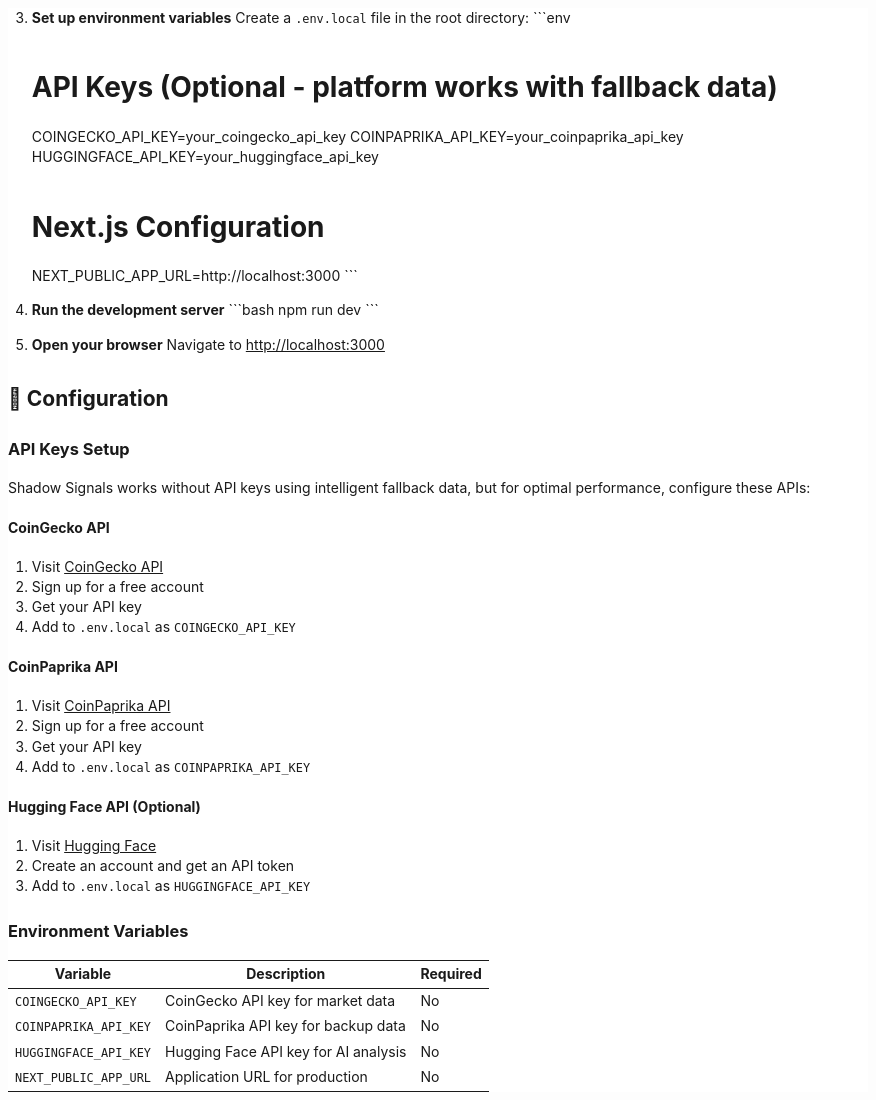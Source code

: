3. **Set up environment variables**
   Create a `.env.local` file in the root directory:
   \`\`\`env
   # API Keys (Optional - platform works with fallback data)
   COINGECKO_API_KEY=your_coingecko_api_key
   COINPAPRIKA_API_KEY=your_coinpaprika_api_key
   HUGGINGFACE_API_KEY=your_huggingface_api_key
   
   # Next.js Configuration
   NEXT_PUBLIC_APP_URL=http://localhost:3000
   \`\`\`

4. **Run the development server**
   \`\`\`bash
   npm run dev
   \`\`\`

5. **Open your browser**
   Navigate to [http://localhost:3000](http://localhost:3000)

## 🔧 Configuration

### API Keys Setup

Shadow Signals works without API keys using intelligent fallback data, but for optimal performance, configure these APIs:

#### CoinGecko API
1. Visit [CoinGecko API](https://www.coingecko.com/en/api)
2. Sign up for a free account
3. Get your API key
4. Add to `.env.local` as `COINGECKO_API_KEY`

#### CoinPaprika API
1. Visit [CoinPaprika API](https://coinpaprika.com/api/)
2. Sign up for a free account
3. Get your API key
4. Add to `.env.local` as `COINPAPRIKA_API_KEY`

#### Hugging Face API (Optional)
1. Visit [Hugging Face](https://huggingface.co/)
2. Create an account and get an API token
3. Add to `.env.local` as `HUGGINGFACE_API_KEY`

### Environment Variables

| Variable | Description | Required |
|----------|-------------|----------|
| `COINGECKO_API_KEY` | CoinGecko API key for market data | No |
| `COINPAPRIKA_API_KEY` | CoinPaprika API key for backup data | No |
| `HUGGINGFACE_API_KEY` | Hugging Face API key for AI analysis | No |
| `NEXT_PUBLIC_APP_URL` | Application URL for production | No |
